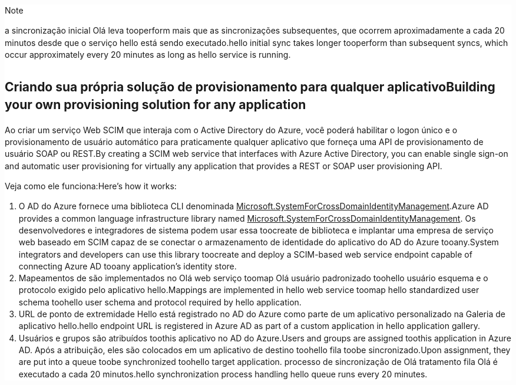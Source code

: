 >[!NOTE]
><span data-ttu-id="daf98-158">a sincronização inicial Olá leva tooperform mais que as sincronizações subsequentes, que ocorrem aproximadamente a cada 20 minutos desde que o serviço hello está sendo executado.</span><span class="sxs-lookup"><span data-stu-id="daf98-158">hello initial sync takes longer tooperform than subsequent syncs, which occur approximately every 20 minutes as long as hello service is running.</span></span> 


## <a name="building-your-own-provisioning-solution-for-any-application"></a><span data-ttu-id="daf98-159">Criando sua própria solução de provisionamento para qualquer aplicativo</span><span class="sxs-lookup"><span data-stu-id="daf98-159">Building your own provisioning solution for any application</span></span>
<span data-ttu-id="daf98-160">Ao criar um serviço Web SCIM que interaja com o Active Directory do Azure, você poderá habilitar o logon único e o provisionamento de usuário automático para praticamente qualquer aplicativo que forneça uma API de provisionamento de usuário SOAP ou REST.</span><span class="sxs-lookup"><span data-stu-id="daf98-160">By creating a SCIM web service that interfaces with Azure Active Directory, you can enable single sign-on and automatic user provisioning for virtually any application that provides a REST or SOAP user provisioning API.</span></span>

<span data-ttu-id="daf98-161">Veja como ele funciona:</span><span class="sxs-lookup"><span data-stu-id="daf98-161">Here’s how it works:</span></span>

1. <span data-ttu-id="daf98-162">O AD do Azure fornece uma biblioteca CLI denominada [Microsoft.SystemForCrossDomainIdentityManagement](https://www.nuget.org/packages/Microsoft.SystemForCrossDomainIdentityManagement/).</span><span class="sxs-lookup"><span data-stu-id="daf98-162">Azure AD provides a common language infrastructure library named [Microsoft.SystemForCrossDomainIdentityManagement](https://www.nuget.org/packages/Microsoft.SystemForCrossDomainIdentityManagement/).</span></span> <span data-ttu-id="daf98-163">Os desenvolvedores e integradores de sistema podem usar essa toocreate de biblioteca e implantar uma empresa de serviço web baseado em SCIM capaz de se conectar o armazenamento de identidade do aplicativo do AD do Azure tooany.</span><span class="sxs-lookup"><span data-stu-id="daf98-163">System integrators and developers can use this library toocreate and deploy a SCIM-based web service endpoint capable of connecting Azure AD tooany application’s identity store.</span></span>
2. <span data-ttu-id="daf98-164">Mapeamentos de são implementados no Olá web serviço toomap Olá usuário padronizado toohello usuário esquema e o protocolo exigido pelo aplicativo hello.</span><span class="sxs-lookup"><span data-stu-id="daf98-164">Mappings are implemented in hello web service toomap hello standardized user schema toohello user schema and protocol required by hello application.</span></span>
3. <span data-ttu-id="daf98-165">URL de ponto de extremidade Hello está registrado no AD do Azure como parte de um aplicativo personalizado na Galeria de aplicativo hello.</span><span class="sxs-lookup"><span data-stu-id="daf98-165">hello endpoint URL is registered in Azure AD as part of a custom application in hello application gallery.</span></span>
4. <span data-ttu-id="daf98-166">Usuários e grupos são atribuídos toothis aplicativo no AD do Azure.</span><span class="sxs-lookup"><span data-stu-id="daf98-166">Users and groups are assigned toothis application in Azure AD.</span></span> <span data-ttu-id="daf98-167">Após a atribuição, eles são colocados em um aplicativo de destino toohello fila toobe sincronizado.</span><span class="sxs-lookup"><span data-stu-id="daf98-167">Upon assignment, they are put into a queue toobe synchronized toohello target application.</span></span> <span data-ttu-id="daf98-168">processo de sincronização de Olá tratamento fila Olá é executado a cada 20 minutos.</span><span class="sxs-lookup"><span data-stu-id="daf98-168">hello synchronization process handling hello queue runs every 20 minutes.</span></span>
